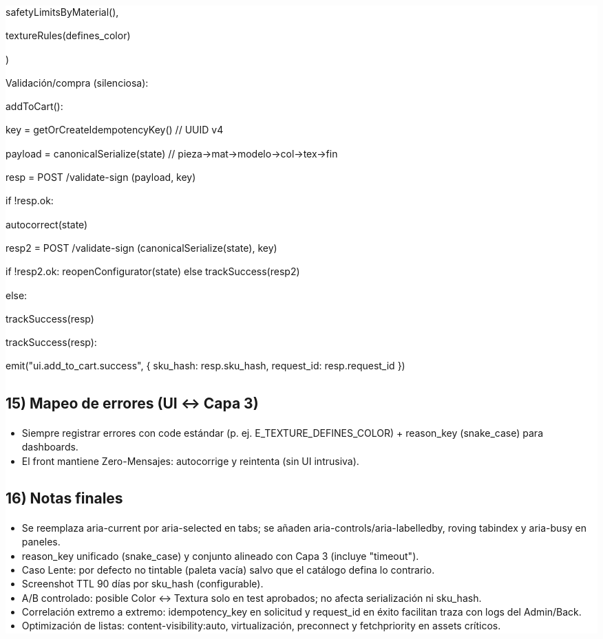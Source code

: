 safetyLimitsByMaterial(),

textureRules(defines_color)

)

Validación/compra (silenciosa):

addToCart():

key = getOrCreateIdempotencyKey() // UUID v4

payload = canonicalSerialize(state) // pieza→mat→modelo→col→tex→fin

resp = POST /validate-sign (payload, key)

if !resp.ok:

autocorrect(state)

resp2 = POST /validate-sign (canonicalSerialize(state), key)

if !resp2.ok: reopenConfigurator(state) else trackSuccess(resp2)

else:

trackSuccess(resp)

trackSuccess(resp):

emit("ui.add_to_cart.success", { sku_hash: resp.sku_hash, request_id: resp.request_id })

## 15) Mapeo de errores (UI ↔ Capa 3)
- Siempre registrar errores con code estándar (p. ej. E_TEXTURE_DEFINES_COLOR) + reason_key (snake_case) para dashboards.
- El front mantiene Zero-Mensajes: autocorrige y reintenta (sin UI intrusiva).

## 16) Notas finales
- Se reemplaza aria-current por aria-selected en tabs; se añaden aria-controls/aria-labelledby, roving tabindex y aria-busy en paneles.
- reason_key unificado (snake_case) y conjunto alineado con Capa 3 (incluye "timeout").
- Caso Lente: por defecto no tintable (paleta vacía) salvo que el catálogo defina lo contrario.
- Screenshot TTL 90 días por sku_hash (configurable).
- A/B controlado: posible Color ↔ Textura solo en test aprobados; no afecta serialización ni sku_hash.
- Correlación extremo a extremo: idempotency_key en solicitud y request_id en éxito facilitan traza con logs del Admin/Back.
- Optimización de listas: content-visibility:auto, virtualización, preconnect y fetchpriority en assets críticos.
